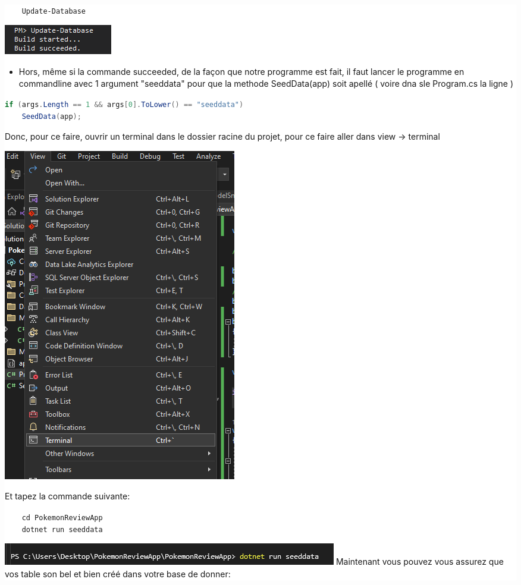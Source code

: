         Update-Database

![update database](./images/updateDatabase.png)
- Hors, même si la commande succeeded, de la façon que notre programme est fait, il faut lancer le programme en commandline avec 1 argument "seeddata" pour que la methode SeedData(app) soit apellé ( voire dna sle Program.cs la ligne )
```csharp
if (args.Length == 1 && args[0].ToLower() == "seeddata")
    SeedData(app);
```
Donc, pour ce faire, ouvrir un terminal dans le dossier racine du projet, pour ce faire aller dans view -> terminal

 ![terminal](./images/terminal.png)

 Et tapez la commande suivante:
        
        cd PokemonReviewApp
        dotnet run seeddata

![run cmd](./images/runCmd.png)
Maintenant vous pouvez vous assurez que vos table son bel et bien créé dans votre base de donner:
